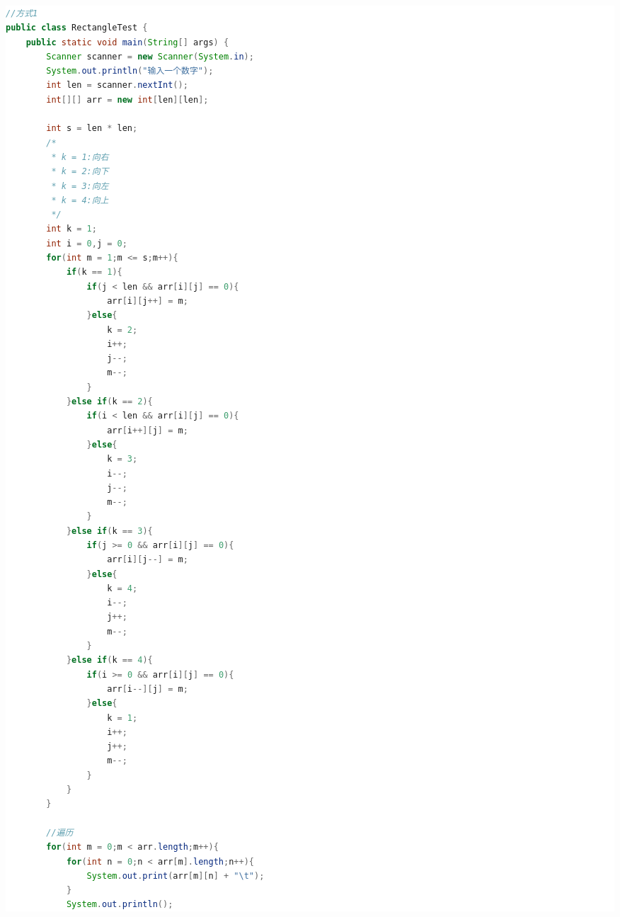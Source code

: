 ```java
//方式1
public class RectangleTest {
	public static void main(String[] args) {
		Scanner scanner = new Scanner(System.in);
		System.out.println("输入一个数字");
		int len = scanner.nextInt();
		int[][] arr = new int[len][len];
		
		int s = len * len;
		/*
		 * k = 1:向右
		 * k = 2:向下
		 * k = 3:向左
		 * k = 4:向上
		 */
		int k = 1;
		int i = 0,j = 0;
		for(int m = 1;m <= s;m++){
			if(k == 1){
				if(j < len && arr[i][j] == 0){
					arr[i][j++] = m;
				}else{
					k = 2;
					i++;  
					j--;
					m--;
				}
			}else if(k == 2){
				if(i < len && arr[i][j] == 0){
					arr[i++][j] = m;
				}else{
					k = 3;
					i--;
					j--;
					m--;
				}
			}else if(k == 3){
				if(j >= 0 && arr[i][j] == 0){
					arr[i][j--] = m;
				}else{
					k = 4;
					i--;
					j++;
					m--;
				}
			}else if(k == 4){
				if(i >= 0 && arr[i][j] == 0){
					arr[i--][j] = m;
				}else{
					k = 1;
					i++;
					j++;
					m--;
				}
			}
		}
		
		//遍历
		for(int m = 0;m < arr.length;m++){
			for(int n = 0;n < arr[m].length;n++){
				System.out.print(arr[m][n] + "\t");
			}
			System.out.println();
```